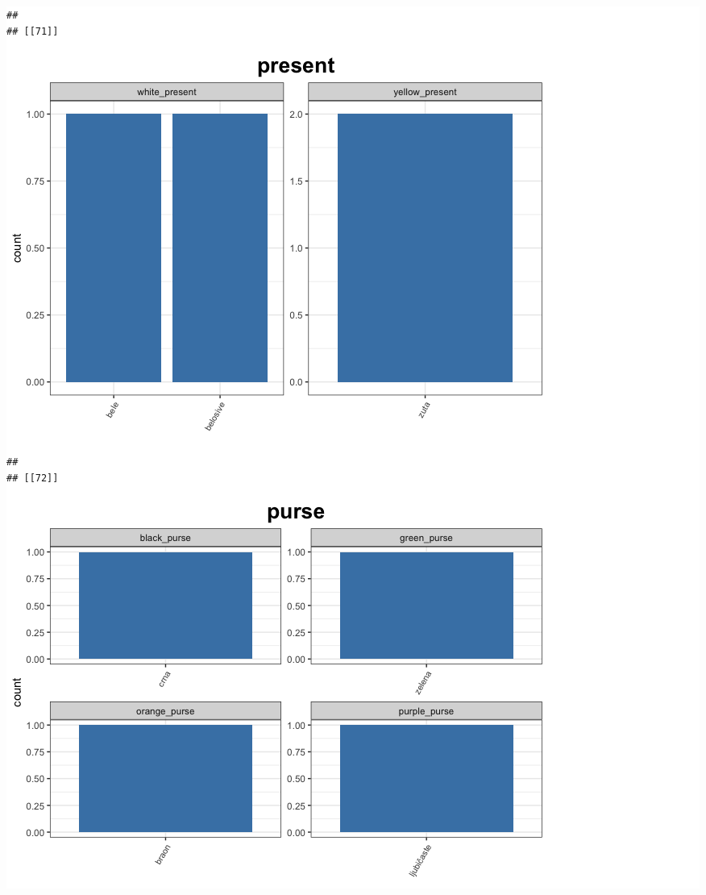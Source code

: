     ## 
    ## [[71]]

![](analysis_files/figure-markdown_github/objects-71.png)

    ## 
    ## [[72]]

![](analysis_files/figure-markdown_github/objects-72.png)
